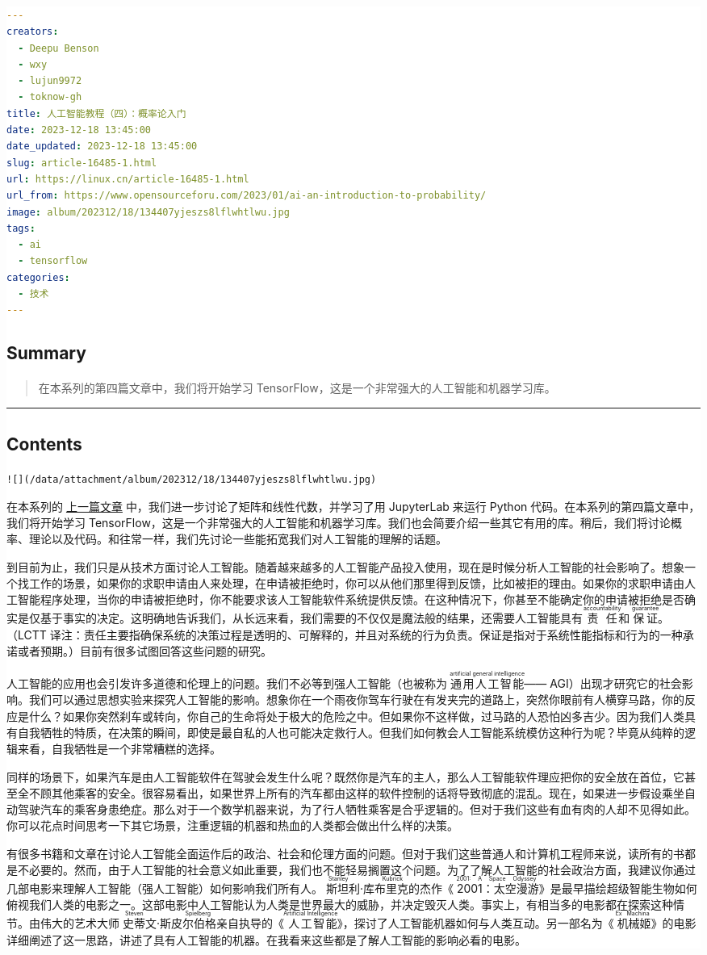 ```yaml
---
creators:
  - Deepu Benson
  - wxy
  - lujun9972
  - toknow-gh
title: 人工智能教程（四）：概率论入门
date: 2023-12-18 13:45:00
date_updated: 2023-12-18 13:45:00
slug: article-16485-1.html
url: https://linux.cn/article-16485-1.html
url_from: https://www.opensourceforu.com/2023/01/ai-an-introduction-to-probability/
image: album/202312/18/134407yjeszs8lflwhtlwu.jpg
tags:
  - ai
  - tensorflow
categories:
  - 技术
---
```


## Summary

> 在本系列的第四篇文章中，我们将开始学习 TensorFlow，这是一个非常强大的人工智能和机器学习库。

***



## Contents

`![](/data/attachment/album/202312/18/134407yjeszs8lflwhtlwu.jpg)`

在本系列的 [上一篇文章](https://linux.cn/article-16436-1.html) 中，我们进一步讨论了矩阵和线性代数，并学习了用 JupyterLab 来运行 Python 代码。在本系列的第四篇文章中，我们将开始学习 TensorFlow，这是一个非常强大的人工智能和机器学习库。我们也会简要介绍一些其它有用的库。稍后，我们将讨论概率、理论以及代码。和往常一样，我们先讨论一些能拓宽我们对人工智能的理解的话题。

到目前为止，我们只是从技术方面讨论人工智能。随着越来越多的人工智能产品投入使用，现在是时候分析人工智能的社会影响了。想象一个找工作的场景，如果你的求职申请由人来处理，在申请被拒绝时，你可以从他们那里得到反馈，比如被拒的理由。如果你的求职申请由人工智能程序处理，当你的申请被拒绝时，你不能要求该人工智能软件系统提供反馈。在这种情况下，你甚至不能确定你的申请被拒绝是否确实是仅基于事实的决定。这明确地告诉我们，从长远来看，我们需要的不仅仅是魔法般的结果，还需要人工智能具有 <ruby> 责任 <rt>  accountability </rt></ruby> 和 <ruby> 保证 <rt>  guarantee </rt></ruby>。（LCTT 译注：责任主要指确保系统的决策过程是透明的、可解释的，并且对系统的行为负责。保证是指对于系统性能指标和行为的一种承诺或者预期。）目前有很多试图回答这些问题的研究。

人工智能的应用也会引发许多道德和伦理上的问题。我们不必等到强人工智能（也被称为 <ruby> 通用人工智能 <rt>  artificial general intelligence </rt></ruby> —— AGI）出现才研究它的社会影响。我们可以通过思想实验来探究人工智能的影响。想象你在一个雨夜你驾车行驶在有发夹完的道路上，突然你眼前有人横穿马路，你的反应是什么？如果你突然刹车或转向，你自己的生命将处于极大的危险之中。但如果你不这样做，过马路的人恐怕凶多吉少。因为我们人类具有自我牺牲的特质，在决策的瞬间，即使是最自私的人也可能决定救行人。但我们如何教会人工智能系统模仿这种行为呢？毕竟从纯粹的逻辑来看，自我牺牲是一个非常糟糕的选择。

同样的场景下，如果汽车是由人工智能软件在驾驶会发生什么呢？既然你是汽车的主人，那么人工智能软件理应把你的安全放在首位，它甚至全不顾其他乘客的安全。很容易看出，如果世界上所有的汽车都由这样的软件控制的话将导致彻底的混乱。现在，如果进一步假设乘坐自动驾驶汽车的乘客身患绝症。那么对于一个数学机器来说，为了行人牺牲乘客是合乎逻辑的。但对于我们这些有血有肉的人却不见得如此。你可以花点时间思考一下其它场景，注重逻辑的机器和热血的人类都会做出什么样的决策。

有很多书籍和文章在讨论人工智能全面运作后的政治、社会和伦理方面的问题。但对于我们这些普通人和计算机工程师来说，读所有的书都是不必要的。然而，由于人工智能的社会意义如此重要，我们也不能轻易搁置这个问题。为了了解人工智能的社会政治方面，我建议你通过几部电影来理解人工智能（强人工智能）如何影响我们所有人。<ruby> 斯坦利·库布里克 <rt>  Stanley Kubrick </rt></ruby>的杰作《<ruby> 2001：太空漫游 <rt>  2001: A Space Odyssey </rt></ruby>》是最早描绘超级智能生物如何俯视我们人类的电影之一。这部电影中人工智能认为人类是世界最大的威胁，并决定毁灭人类。事实上，有相当多的电影都在探索这种情节。由伟大的艺术大师<ruby> 史蒂文·斯皮尔伯格 <rt>  Steven Spielberg </rt></ruby>亲自执导的《<ruby> 人工智能 <rt>  Artificial Intelligence </rt></ruby>》，探讨了人工智能机器如何与人类互动。另一部名为《<ruby> 机械姬 <rt>  Ex Machina </rt></ruby>》的电影详细阐述了这一思路，讲述了具有人工智能的机器。在我看来这些都是了解人工智能的影响必看的电影。
